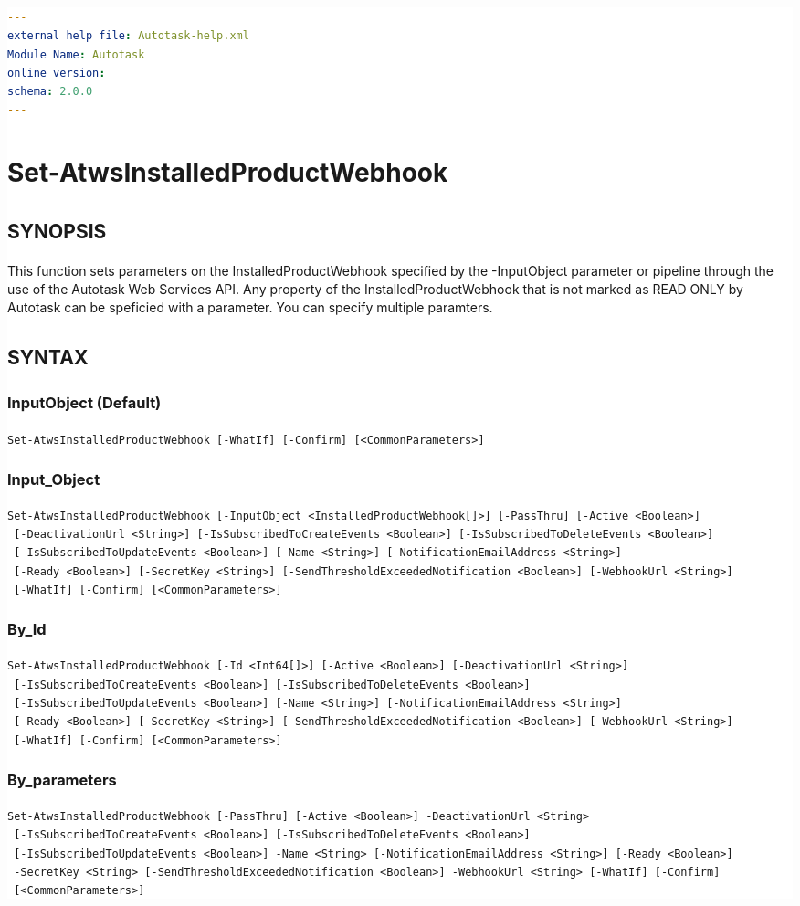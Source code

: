 ```yaml
---
external help file: Autotask-help.xml
Module Name: Autotask
online version:
schema: 2.0.0
---
```


# Set-AtwsInstalledProductWebhook

## SYNOPSIS
This function sets parameters on the InstalledProductWebhook specified by the -InputObject parameter or pipeline through the use of the Autotask Web Services API.
Any property of the InstalledProductWebhook that is not marked as READ ONLY by Autotask can be speficied with a parameter.
You can specify multiple paramters.

## SYNTAX

### InputObject (Default)
```
Set-AtwsInstalledProductWebhook [-WhatIf] [-Confirm] [<CommonParameters>]
```

### Input_Object
```
Set-AtwsInstalledProductWebhook [-InputObject <InstalledProductWebhook[]>] [-PassThru] [-Active <Boolean>]
 [-DeactivationUrl <String>] [-IsSubscribedToCreateEvents <Boolean>] [-IsSubscribedToDeleteEvents <Boolean>]
 [-IsSubscribedToUpdateEvents <Boolean>] [-Name <String>] [-NotificationEmailAddress <String>]
 [-Ready <Boolean>] [-SecretKey <String>] [-SendThresholdExceededNotification <Boolean>] [-WebhookUrl <String>]
 [-WhatIf] [-Confirm] [<CommonParameters>]
```

### By_Id
```
Set-AtwsInstalledProductWebhook [-Id <Int64[]>] [-Active <Boolean>] [-DeactivationUrl <String>]
 [-IsSubscribedToCreateEvents <Boolean>] [-IsSubscribedToDeleteEvents <Boolean>]
 [-IsSubscribedToUpdateEvents <Boolean>] [-Name <String>] [-NotificationEmailAddress <String>]
 [-Ready <Boolean>] [-SecretKey <String>] [-SendThresholdExceededNotification <Boolean>] [-WebhookUrl <String>]
 [-WhatIf] [-Confirm] [<CommonParameters>]
```

### By_parameters
```
Set-AtwsInstalledProductWebhook [-PassThru] [-Active <Boolean>] -DeactivationUrl <String>
 [-IsSubscribedToCreateEvents <Boolean>] [-IsSubscribedToDeleteEvents <Boolean>]
 [-IsSubscribedToUpdateEvents <Boolean>] -Name <String> [-NotificationEmailAddress <String>] [-Ready <Boolean>]
 -SecretKey <String> [-SendThresholdExceededNotification <Boolean>] -WebhookUrl <String> [-WhatIf] [-Confirm]
 [<CommonParameters>]
```

